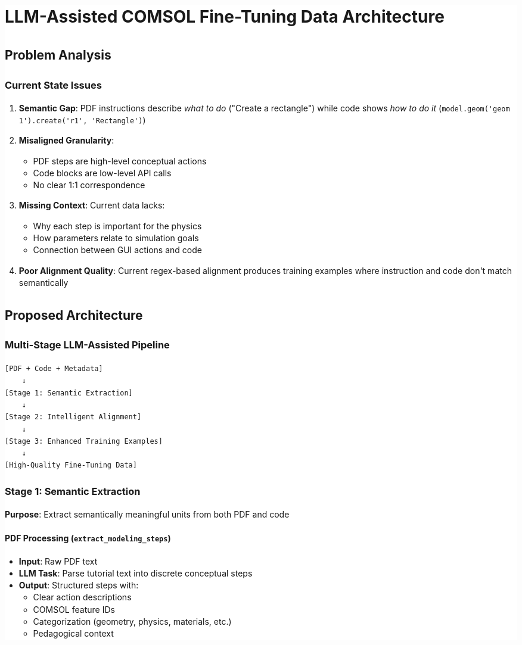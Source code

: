 # LLM-Assisted COMSOL Fine-Tuning Data Architecture

## Problem Analysis

### Current State Issues

1. **Semantic Gap**: PDF instructions describe *what to do* ("Create a rectangle") while code shows *how to do it* (`model.geom('geom1').create('r1', 'Rectangle')`)

2. **Misaligned Granularity**: 
   - PDF steps are high-level conceptual actions
   - Code blocks are low-level API calls
   - No clear 1:1 correspondence

3. **Missing Context**: Current data lacks:
   - Why each step is important for the physics
   - How parameters relate to simulation goals
   - Connection between GUI actions and code

4. **Poor Alignment Quality**: Current regex-based alignment produces training examples where instruction and code don't match semantically

## Proposed Architecture

### Multi-Stage LLM-Assisted Pipeline

```
[PDF + Code + Metadata] 
    ↓
[Stage 1: Semantic Extraction]
    ↓
[Stage 2: Intelligent Alignment] 
    ↓
[Stage 3: Enhanced Training Examples]
    ↓
[High-Quality Fine-Tuning Data]
```

### Stage 1: Semantic Extraction

**Purpose**: Extract semantically meaningful units from both PDF and code

#### PDF Processing (`extract_modeling_steps`)
- **Input**: Raw PDF text
- **LLM Task**: Parse tutorial text into discrete conceptual steps
- **Output**: Structured steps with:
  - Clear action descriptions
  - COMSOL feature IDs
  - Categorization (geometry, physics, materials, etc.)
  - Pedagogical context
